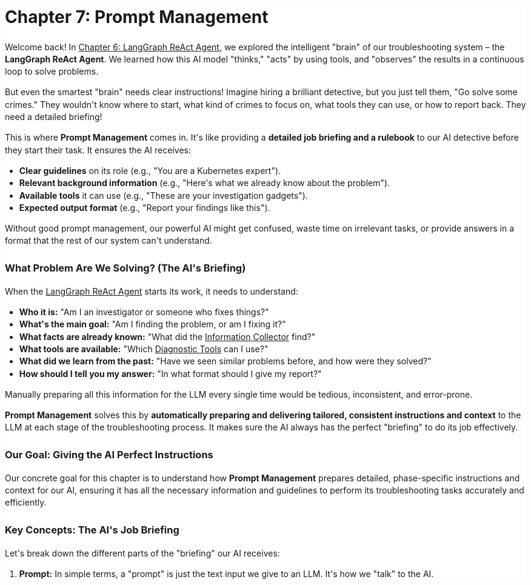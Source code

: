 # Chapter 7: Prompt Management

Welcome back! In [Chapter 6: LangGraph ReAct Agent](06_langgraph_react_agent_.md), we explored the intelligent "brain" of our troubleshooting system – the **LangGraph ReAct Agent**. We learned how this AI model "thinks," "acts" by using tools, and "observes" the results in a continuous loop to solve problems.

But even the smartest "brain" needs clear instructions! Imagine hiring a brilliant detective, but you just tell them, "Go solve some crimes." They wouldn't know where to start, what kind of crimes to focus on, what tools they can use, or how to report back. They need a detailed briefing!

This is where **Prompt Management** comes in. It's like providing a **detailed job briefing and a rulebook** to our AI detective before they start their task. It ensures the AI receives:
*   **Clear guidelines** on its role (e.g., "You are a Kubernetes expert").
*   **Relevant background information** (e.g., "Here's what we already know about the problem").
*   **Available tools** it can use (e.g., "These are your investigation gadgets").
*   **Expected output format** (e.g., "Report your findings like this").

Without good prompt management, our powerful AI might get confused, waste time on irrelevant tasks, or provide answers in a format that the rest of our system can't understand.

### What Problem Are We Solving? (The AI's Briefing)

When the [LangGraph ReAct Agent](06_langgraph_react_agent_.md) starts its work, it needs to understand:
*   **Who it is:** "Am I an investigator or someone who fixes things?"
*   **What's the main goal:** "Am I finding the problem, or am I fixing it?"
*   **What facts are already known:** "What did the [Information Collector](03_information_collector_.md) find?"
*   **What tools are available:** "Which [Diagnostic Tools](04_diagnostic_tools_.md) can I use?"
*   **What did we learn from the past:** "Have we seen similar problems before, and how were they solved?"
*   **How should I tell you my answer:** "In what format should I give my report?"

Manually preparing all this information for the LLM every single time would be tedious, inconsistent, and error-prone.

**Prompt Management** solves this by **automatically preparing and delivering tailored, consistent instructions and context** to the LLM at each stage of the troubleshooting process. It makes sure the AI always has the perfect "briefing" to do its job effectively.

### Our Goal: Giving the AI Perfect Instructions

Our concrete goal for this chapter is to understand how **Prompt Management** prepares detailed, phase-specific instructions and context for our AI, ensuring it has all the necessary information and guidelines to perform its troubleshooting tasks accurately and efficiently.

### Key Concepts: The AI's Job Briefing

Let's break down the different parts of the "briefing" our AI receives:

1.  **Prompt:** In simple terms, a "prompt" is just the text input we give to an LLM. It's how we "talk" to the AI.
